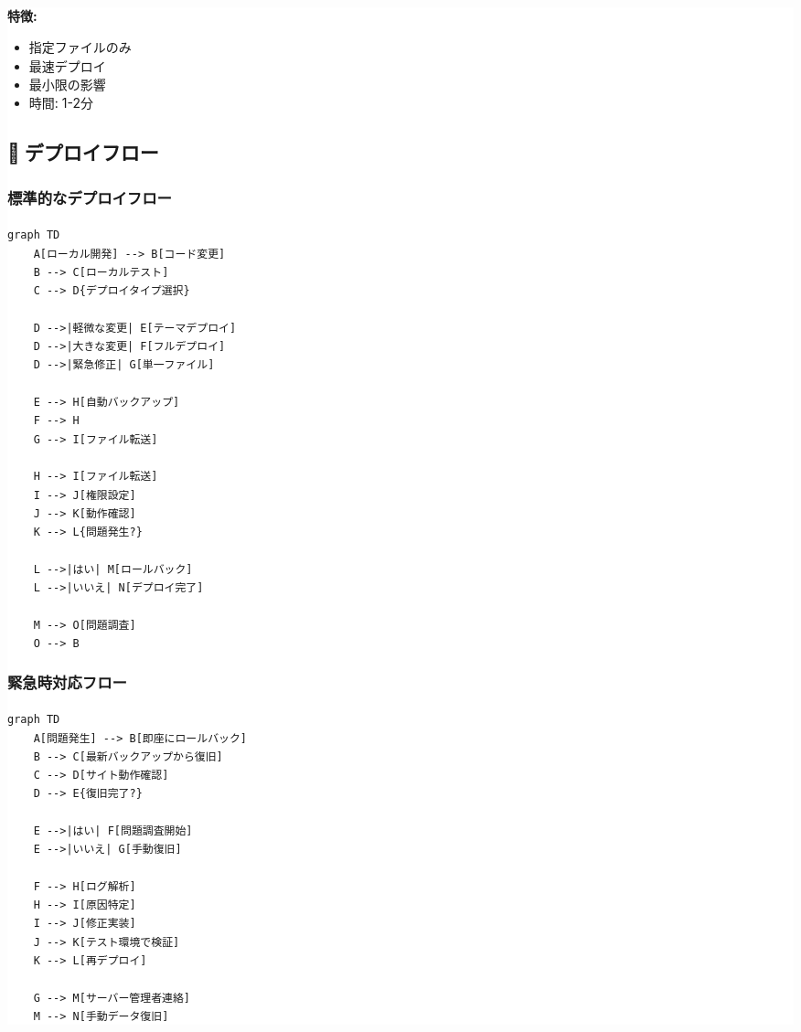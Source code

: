 **特徴:**
- 指定ファイルのみ
- 最速デプロイ
- 最小限の影響
- 時間: 1-2分

## 🔄 デプロイフロー

### 標準的なデプロイフロー

```mermaid
graph TD
    A[ローカル開発] --> B[コード変更]
    B --> C[ローカルテスト]
    C --> D{デプロイタイプ選択}

    D -->|軽微な変更| E[テーマデプロイ]
    D -->|大きな変更| F[フルデプロイ]
    D -->|緊急修正| G[単一ファイル]

    E --> H[自動バックアップ]
    F --> H
    G --> I[ファイル転送]

    H --> I[ファイル転送]
    I --> J[権限設定]
    J --> K[動作確認]
    K --> L{問題発生?}

    L -->|はい| M[ロールバック]
    L -->|いいえ| N[デプロイ完了]

    M --> O[問題調査]
    O --> B
```

### 緊急時対応フロー

```mermaid
graph TD
    A[問題発生] --> B[即座にロールバック]
    B --> C[最新バックアップから復旧]
    C --> D[サイト動作確認]
    D --> E{復旧完了?}

    E -->|はい| F[問題調査開始]
    E -->|いいえ| G[手動復旧]

    F --> H[ログ解析]
    H --> I[原因特定]
    I --> J[修正実装]
    J --> K[テスト環境で検証]
    K --> L[再デプロイ]

    G --> M[サーバー管理者連絡]
    M --> N[手動データ復旧]
```
